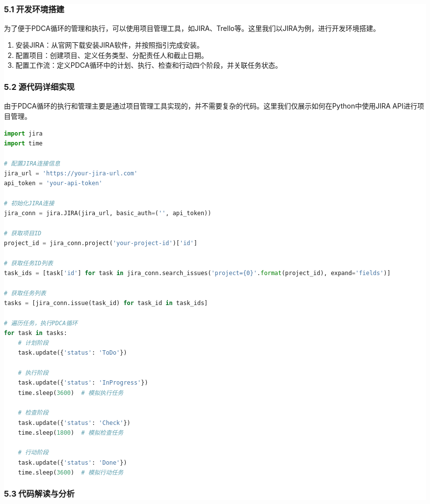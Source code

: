 ### 5.1 开发环境搭建

为了便于PDCA循环的管理和执行，可以使用项目管理工具，如JIRA、Trello等。这里我们以JIRA为例，进行开发环境搭建。

1. 安装JIRA：从官网下载安装JIRA软件，并按照指引完成安装。
2. 配置项目：创建项目、定义任务类型、分配责任人和截止日期。
3. 配置工作流：定义PDCA循环中的计划、执行、检查和行动四个阶段，并关联任务状态。

### 5.2 源代码详细实现

由于PDCA循环的执行和管理主要是通过项目管理工具实现的，并不需要复杂的代码。这里我们仅展示如何在Python中使用JIRA API进行项目管理。

```python
import jira
import time

# 配置JIRA连接信息
jira_url = 'https://your-jira-url.com'
api_token = 'your-api-token'

# 初始化JIRA连接
jira_conn = jira.JIRA(jira_url, basic_auth=('', api_token))

# 获取项目ID
project_id = jira_conn.project('your-project-id')['id']

# 获取任务ID列表
task_ids = [task['id'] for task in jira_conn.search_issues('project={0}'.format(project_id), expand='fields')]

# 获取任务列表
tasks = [jira_conn.issue(task_id) for task_id in task_ids]

# 遍历任务，执行PDCA循环
for task in tasks:
    # 计划阶段
    task.update({'status': 'ToDo'})
    
    # 执行阶段
    task.update({'status': 'InProgress'})
    time.sleep(3600)  # 模拟执行任务
    
    # 检查阶段
    task.update({'status': 'Check'})
    time.sleep(1800)  # 模拟检查任务
    
    # 行动阶段
    task.update({'status': 'Done'})
    time.sleep(3600)  # 模拟行动任务
```

### 5.3 代码解读与分析
